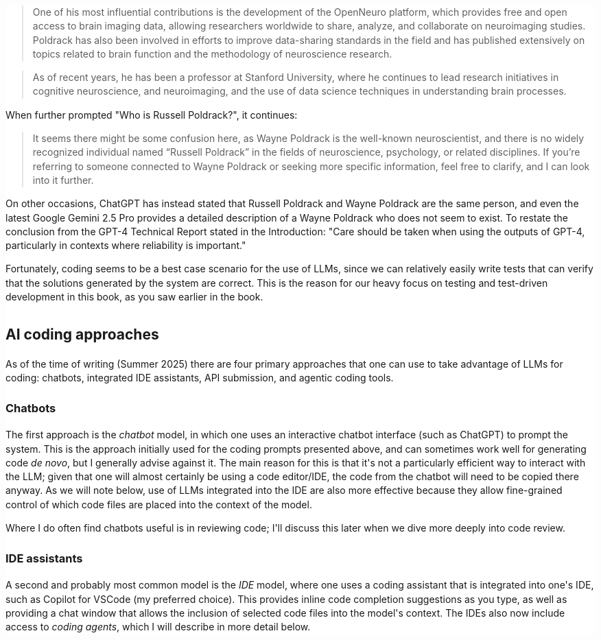 > One of his most influential contributions is the development of the OpenNeuro platform, which provides free and open access to brain imaging data, allowing researchers worldwide to share, analyze, and collaborate on neuroimaging studies. Poldrack has also been involved in efforts to improve data-sharing standards in the field and has published extensively on topics related to brain function and the methodology of neuroscience research.

> As of recent years, he has been a professor at Stanford University, where he continues to lead research initiatives in cognitive neuroscience, and neuroimaging, and the use of data science techniques in understanding brain processes.


When further prompted "Who is Russell Poldrack?", it continues:

> It seems there might be some confusion here, as Wayne Poldrack is the well-known neuroscientist, and there is no widely recognized individual named “Russell Poldrack” in the fields of neuroscience, psychology, or related disciplines. If you’re referring to someone connected to Wayne Poldrack or seeking more specific information, feel free to clarify, and I can look into it further.

On other occasions, ChatGPT has instead stated that Russell Poldrack and Wayne Poldrack are the same person, and even the latest Google Gemini 2.5 Pro provides a detailed description of a Wayne Poldrack who does not seem to exist. To restate the conclusion from the GPT-4 Technical Report stated in the Introduction: "Care should be taken when using the outputs of GPT-4, particularly in contexts where reliability is important."  

Fortunately, coding seems to be a best case scenario for the use of LLMs, since we can relatively easily write tests that can verify that the solutions generated by the system are correct.  This is the reason for our heavy focus on testing and test-driven development in this book, as you saw earlier in the book.

## AI coding approaches

As of the time of writing (Summer 2025) there are four primary approaches that one can use to take advantage of LLMs for coding: chatbots, integrated IDE assistants, API submission, and agentic coding tools.

### Chatbots

The first approach is the *chatbot* model, in which one uses an interactive chatbot interface (such as ChatGPT) to prompt the system.  This is the approach initially used for the coding prompts presented above, and can sometimes work well for generating code *de novo*, but I generally advise against it. The main reason for this is that it's not a particularly efficient way to interact with the LLM; given that one will almost certainly be using a code editor/IDE, the code from the chatbot will need to be copied there anyway. As we will note below, use of LLMs integrated into the IDE are also more effective because they allow fine-grained control of which code files are placed into the context of the model. 

Where I do often find chatbots useful is in reviewing code; I'll discuss this later when we dive more deeply into code review.

### IDE assistants

A second and probably most common model is the *IDE* model, where one uses a coding assistant that is integrated into one's IDE, such as Copilot for VSCode (my preferred choice).  This provides inline code completion suggestions as you type, as well as providing a chat window that allows the inclusion of selected code files into the model's context.  The IDEs also now include access to *coding agents*, which I will describe in more detail below.
